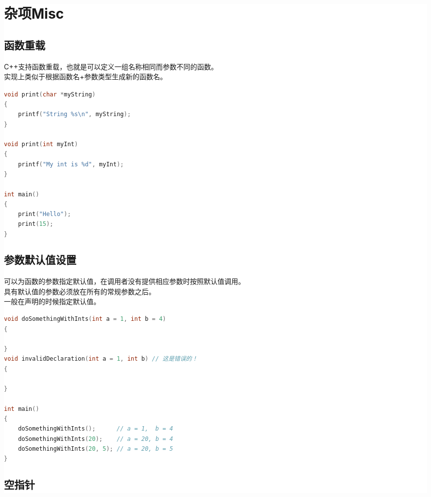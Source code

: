 
# 杂项Misc

## 函数重载

C++支持函数重载，也就是可以定义一组名称相同而参数不同的函数。\
实现上类似于根据函数名+参数类型生成新的函数名。

```cpp
void print(char *myString)
{
    printf("String %s\n", myString);
}

void print(int myInt)
{
    printf("My int is %d", myInt);
}

int main()
{
    print("Hello");
    print(15);
}
```

## 参数默认值设置
可以为函数的参数指定默认值，在调用者没有提供相应参数时按照默认值调用。  
具有默认值的参数必须放在所有的常规参数之后。  
一般在声明的时候指定默认值。  

```cpp
void doSomethingWithInts(int a = 1, int b = 4)
{

}
void invalidDeclaration(int a = 1, int b) // 这是错误的！
{

}

int main()
{
    doSomethingWithInts();      // a = 1,  b = 4
    doSomethingWithInts(20);    // a = 20, b = 4
    doSomethingWithInts(20, 5); // a = 20, b = 5
}
```

## 空指针
